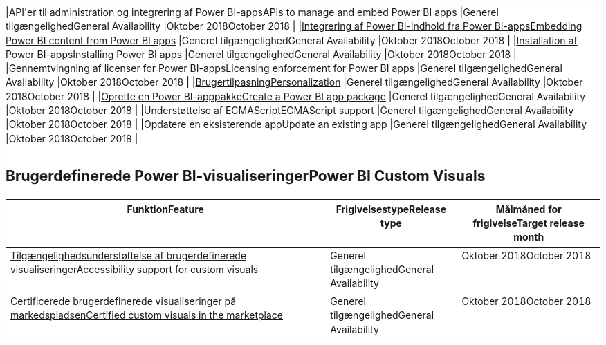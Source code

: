 |[<span data-ttu-id="4ed94-264">API'er til administration og integrering af Power BI-apps</span><span class="sxs-lookup"><span data-stu-id="4ed94-264">APIs to manage and embed Power BI apps</span></span>](power-bi-apps/apis-manage-embed-power-bi-apps.md)   |<span data-ttu-id="4ed94-265">Generel tilgængelighed</span><span class="sxs-lookup"><span data-stu-id="4ed94-265">General Availability</span></span>   |<span data-ttu-id="4ed94-266">Oktober 2018</span><span class="sxs-lookup"><span data-stu-id="4ed94-266">October 2018</span></span>    |
|[<span data-ttu-id="4ed94-267">Integrering af Power BI-indhold fra Power BI-apps</span><span class="sxs-lookup"><span data-stu-id="4ed94-267">Embedding Power BI content from Power BI apps</span></span>](power-bi-apps/embedding-power-bi-content-power-bi-apps.md)   |<span data-ttu-id="4ed94-268">Generel tilgængelighed</span><span class="sxs-lookup"><span data-stu-id="4ed94-268">General Availability</span></span>   |<span data-ttu-id="4ed94-269">Oktober 2018</span><span class="sxs-lookup"><span data-stu-id="4ed94-269">October 2018</span></span>    |
|[<span data-ttu-id="4ed94-270">Installation af Power BI-apps</span><span class="sxs-lookup"><span data-stu-id="4ed94-270">Installing Power BI apps</span></span>](power-bi-apps/installing-power-bi-apps.md)   |<span data-ttu-id="4ed94-271">Generel tilgængelighed</span><span class="sxs-lookup"><span data-stu-id="4ed94-271">General Availability</span></span>   |<span data-ttu-id="4ed94-272">Oktober 2018</span><span class="sxs-lookup"><span data-stu-id="4ed94-272">October 2018</span></span>    |
|[<span data-ttu-id="4ed94-273">Gennemtvingning af licenser for Power BI-apps</span><span class="sxs-lookup"><span data-stu-id="4ed94-273">Licensing enforcement for Power BI apps</span></span>](power-bi-apps/licensing-enforcement-power-bi-apps.md)   |<span data-ttu-id="4ed94-274">Generel tilgængelighed</span><span class="sxs-lookup"><span data-stu-id="4ed94-274">General Availability</span></span>   |<span data-ttu-id="4ed94-275">Oktober 2018</span><span class="sxs-lookup"><span data-stu-id="4ed94-275">October 2018</span></span>    |
|[<span data-ttu-id="4ed94-276">Brugertilpasning</span><span class="sxs-lookup"><span data-stu-id="4ed94-276">Personalization</span></span>](power-bi-apps/personalization.md)   |<span data-ttu-id="4ed94-277">Generel tilgængelighed</span><span class="sxs-lookup"><span data-stu-id="4ed94-277">General Availability</span></span>   |<span data-ttu-id="4ed94-278">Oktober 2018</span><span class="sxs-lookup"><span data-stu-id="4ed94-278">October 2018</span></span>    |
|[<span data-ttu-id="4ed94-279">Oprette en Power BI-apppakke</span><span class="sxs-lookup"><span data-stu-id="4ed94-279">Create a Power BI app package</span></span>](power-bi-apps/create-app-package.md)   |<span data-ttu-id="4ed94-280">Generel tilgængelighed</span><span class="sxs-lookup"><span data-stu-id="4ed94-280">General Availability</span></span>   |<span data-ttu-id="4ed94-281">Oktober 2018</span><span class="sxs-lookup"><span data-stu-id="4ed94-281">October 2018</span></span>    |
|[<span data-ttu-id="4ed94-282">Understøttelse af ECMAScript</span><span class="sxs-lookup"><span data-stu-id="4ed94-282">ECMAScript support</span></span>](power-bi-apps/ecmasscript.md)   |<span data-ttu-id="4ed94-283">Generel tilgængelighed</span><span class="sxs-lookup"><span data-stu-id="4ed94-283">General Availability</span></span>   |<span data-ttu-id="4ed94-284">Oktober 2018</span><span class="sxs-lookup"><span data-stu-id="4ed94-284">October 2018</span></span>    |
|[<span data-ttu-id="4ed94-285">Opdatere en eksisterende app</span><span class="sxs-lookup"><span data-stu-id="4ed94-285">Update an existing app</span></span>](power-bi-apps/update-existing-app.md)   |<span data-ttu-id="4ed94-286">Generel tilgængelighed</span><span class="sxs-lookup"><span data-stu-id="4ed94-286">General Availability</span></span>   |<span data-ttu-id="4ed94-287">Oktober 2018</span><span class="sxs-lookup"><span data-stu-id="4ed94-287">October 2018</span></span>    |


## <a name="power-bi-custom-visuals"></a><span data-ttu-id="4ed94-288">Brugerdefinerede Power BI-visualiseringer</span><span class="sxs-lookup"><span data-stu-id="4ed94-288">Power BI Custom Visuals</span></span>

|<span data-ttu-id="4ed94-289">Funktion</span><span class="sxs-lookup"><span data-stu-id="4ed94-289">Feature</span></span>   |<span data-ttu-id="4ed94-290">Frigivelsestype</span><span class="sxs-lookup"><span data-stu-id="4ed94-290">Release type</span></span>   |<span data-ttu-id="4ed94-291">Målmåned for frigivelse</span><span class="sxs-lookup"><span data-stu-id="4ed94-291">Target release month</span></span>    |
|----------|---------------|------------------------|
|[<span data-ttu-id="4ed94-292">Tilgængelighedsunderstøttelse af brugerdefinerede visualiseringer</span><span class="sxs-lookup"><span data-stu-id="4ed94-292">Accessibility support for custom visuals</span></span>](power-bi-custom-visuals/accessibility-support-custom-visuals.md)   |<span data-ttu-id="4ed94-293">Generel tilgængelighed</span><span class="sxs-lookup"><span data-stu-id="4ed94-293">General Availability</span></span>   |<span data-ttu-id="4ed94-294">Oktober 2018</span><span class="sxs-lookup"><span data-stu-id="4ed94-294">October 2018</span></span>    |
|[<span data-ttu-id="4ed94-295">Certificerede brugerdefinerede visualiseringer på markedspladsen</span><span class="sxs-lookup"><span data-stu-id="4ed94-295">Certified custom visuals in the marketplace</span></span>](power-bi-custom-visuals/certified-custom-visuals-marketplace.md)   |<span data-ttu-id="4ed94-296">Generel tilgængelighed</span><span class="sxs-lookup"><span data-stu-id="4ed94-296">General Availability</span></span>   |<span data-ttu-id="4ed94-297">Oktober 2018</span><span class="sxs-lookup"><span data-stu-id="4ed94-297">October 2018</span></span>    |